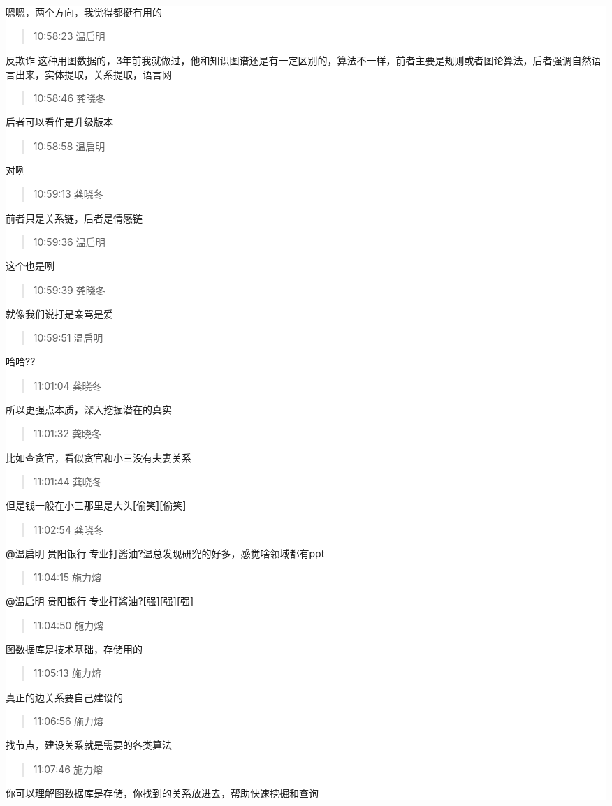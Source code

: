 嗯嗯，两个方向，我觉得都挺有用的  
   
> 10:58:23  温启明  
   
反欺诈 这种用图数据的，3年前我就做过，他和知识图谱还是有一定区别的，算法不一样，前者主要是规则或者图论算法，后者强调自然语言出来，实体提取，关系提取，语言网  
   
> 10:58:46  龚晓冬  
   
后者可以看作是升级版本  
   
> 10:58:58  温启明  
   
对咧  
   
> 10:59:13  龚晓冬  
   
前者只是关系链，后者是情感链  
   
> 10:59:36  温启明  
   
这个也是咧  
   
> 10:59:39  龚晓冬  
   
就像我们说打是亲骂是爱  
   
> 10:59:51  温启明  
   
哈哈??  
   
> 11:01:04  龚晓冬  
   
所以更强点本质，深入挖掘潜在的真实  
   
> 11:01:32  龚晓冬  
   
比如查贪官，看似贪官和小三没有夫妻关系  
   
> 11:01:44  龚晓冬  
   
但是钱一般在小三那里是大头[偷笑][偷笑]  
   
> 11:02:54  龚晓冬  
   
@温启明 贵阳银行 专业打酱油?温总发现研究的好多，感觉啥领域都有ppt  
   
> 11:04:15  施力熔  
   
@温启明 贵阳银行 专业打酱油?[强][强][强]  
   
> 11:04:50  施力熔  
   
图数据库是技术基础，存储用的  
   
> 11:05:13  施力熔  
   
真正的边关系要自己建设的  
   
> 11:06:56  施力熔  
   
找节点，建设关系就是需要的各类算法  
   
> 11:07:46  施力熔  
   
你可以理解图数据库是存储，你找到的关系放进去，帮助快速挖掘和查询  
   